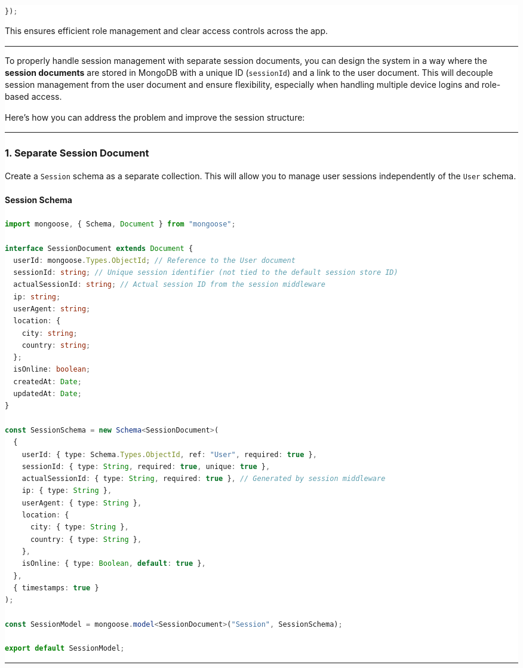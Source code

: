 ```ts
});
```

This ensures efficient role management and clear access controls across the app.


---


To properly handle session management with separate session documents, you can design the system in a way where the **session documents** are stored in MongoDB with a unique ID (`sessionId`) and a link to the user document. This will decouple session management from the user document and ensure flexibility, especially when handling multiple device logins and role-based access.

Here’s how you can address the problem and improve the session structure:

---

### **1. Separate Session Document**

Create a `Session` schema as a separate collection. This will allow you to manage user sessions independently of the `User` schema.

#### **Session Schema**
```ts
import mongoose, { Schema, Document } from "mongoose";

interface SessionDocument extends Document {
  userId: mongoose.Types.ObjectId; // Reference to the User document
  sessionId: string; // Unique session identifier (not tied to the default session store ID)
  actualSessionId: string; // Actual session ID from the session middleware
  ip: string;
  userAgent: string;
  location: {
    city: string;
    country: string;
  };
  isOnline: boolean;
  createdAt: Date;
  updatedAt: Date;
}

const SessionSchema = new Schema<SessionDocument>(
  {
    userId: { type: Schema.Types.ObjectId, ref: "User", required: true },
    sessionId: { type: String, required: true, unique: true },
    actualSessionId: { type: String, required: true }, // Generated by session middleware
    ip: { type: String },
    userAgent: { type: String },
    location: {
      city: { type: String },
      country: { type: String },
    },
    isOnline: { type: Boolean, default: true },
  },
  { timestamps: true }
);

const SessionModel = mongoose.model<SessionDocument>("Session", SessionSchema);

export default SessionModel;
```

---